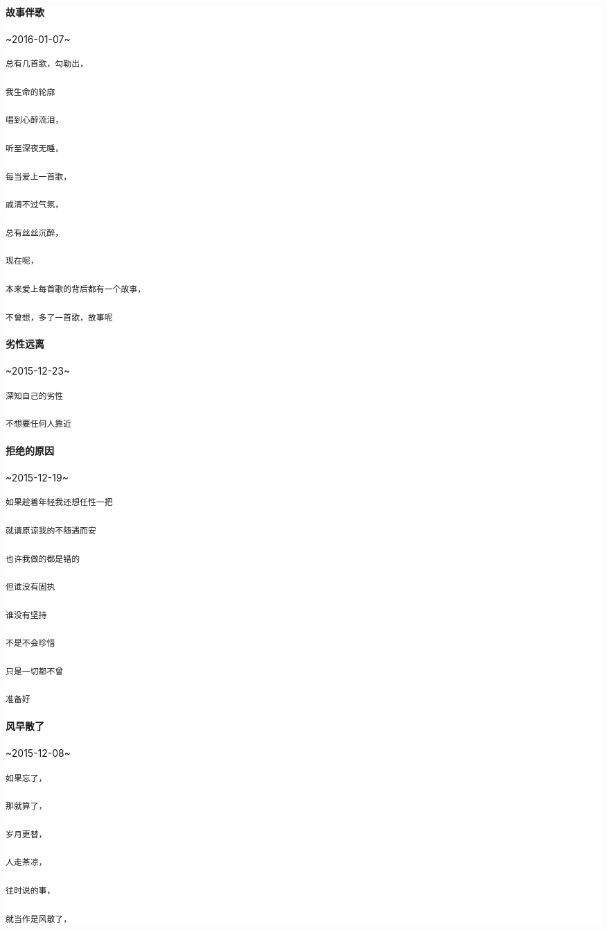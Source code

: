 #### 故事伴歌
~2016-01-07~
```poem_zh-CN
总有几首歌，勾勒出，  

我生命的轮廓  

唱到心醉流泪，  

听至深夜无睡，

每当爱上一首歌， 

戚清不过气氛，

总有丝丝沉醉，

现在呢，

本来爱上每首歌的背后都有一个故事，

不曾想，多了一首歌，故事呢
```
#### 劣性远离
~2015-12-23~
```poem_zh-CN
深知自己的劣性

不想要任何人靠近
```
#### 拒绝的原因
~2015-12-19~
```poem_zh-CN
如果趁着年轻我还想任性一把

就请原谅我的不随遇而安

也许我做的都是错的

但谁没有固执

谁没有坚持

不是不会珍惜

只是一切都不曾

准备好
```
#### 风早散了
~2015-12-08~
```poem_zh-CN
如果忘了，

那就算了，

岁月更替，

人走茶凉，

往时说的事，

就当作是风散了，
```